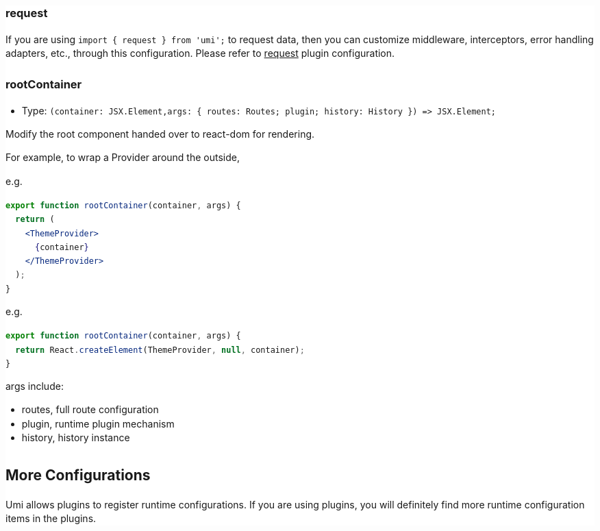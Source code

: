 ### request

If you are using `import { request } from 'umi';` to request data, then you can customize middleware, interceptors, error handling adapters, etc., through this configuration. Please refer to [request](../max/request) plugin configuration.

### rootContainer

- Type: `(container: JSX.Element,args: { routes: Routes; plugin; history: History }) => JSX.Element;`

Modify the root component handed over to react-dom for rendering.

For example, to wrap a Provider around the outside,

e.g.
```jsx
export function rootContainer(container, args) {
  return (
    <ThemeProvider>
      {container}
    </ThemeProvider>
  );
}
```

e.g.
```jsx
export function rootContainer(container, args) {
  return React.createElement(ThemeProvider, null, container);
}
```

args include:

- routes, full route configuration
- plugin, runtime plugin mechanism
- history, history instance

## More Configurations

Umi allows plugins to register runtime configurations. If you are using plugins, you will definitely find more runtime configuration items in the plugins.
